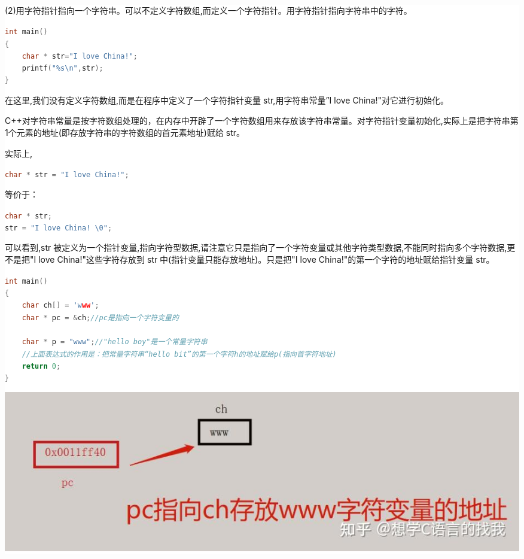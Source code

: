 (2)用字符指针指向一个字符串。可以不定义字符数组,而定义一个字符指针。用字符指针指向字符串中的字符。

```c++
int main()
{
    char * str="I love China!";
    printf("%s\n",str);
}
```

在这里,我们没有定义字符数组,而是在程序中定义了一个字符指针变量 str,用字符串常量”I love China!"对它进行初始化。

C++对字符串常量是按字符数组处理的，在内存中开辟了一个字符数组用来存放该字符串常量。对字符指针变量初始化,实际上是把字符串第1个元素的地址(即存放字符串的字符数组的首元素地址)赋给 str。

实际上,

```c++
char * str = "I love China!";
```

等价于：

```c++
char * str;
str = "I love China! \0";
```

可以看到,str 被定义为一个指针变量,指向字符型数据,请注意它只是指向了一个字符变量或其他字符类型数据,不能同时指向多个字符数据,更不是把"I love China!"这些字符存放到 str 中(指针变量只能存放地址)。只是把"I love China!"的第一个字符的地址赋给指针变量 str。



```c++
int main()
{
	char ch[] = 'www';
	char * pc = &ch;//pc是指向一个字符变量的
    
	char * p = "www";//"hello boy"是一个常量字符串
	//上面表达式的作用是：把常量字符串“hello bit”的第一个字符h的地址赋给p(指向首字符地址)
	return 0;
}
```

![9.3_1](picture/9.3_1.jpg)
